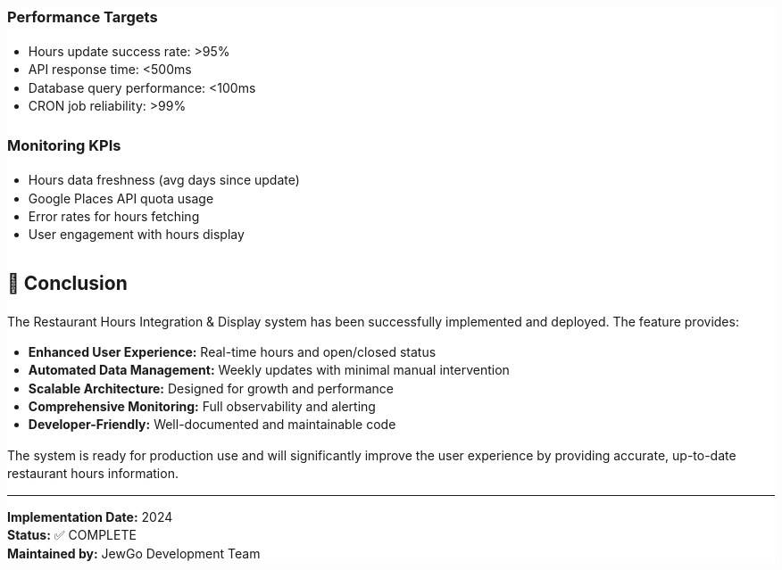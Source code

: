 ### Performance Targets
- Hours update success rate: >95%
- API response time: <500ms
- Database query performance: <100ms
- CRON job reliability: >99%

### Monitoring KPIs
- Hours data freshness (avg days since update)
- Google Places API quota usage
- Error rates for hours fetching
- User engagement with hours display

## 🎉 Conclusion

The Restaurant Hours Integration & Display system has been successfully implemented and deployed. The feature provides:

- **Enhanced User Experience:** Real-time hours and open/closed status
- **Automated Data Management:** Weekly updates with minimal manual intervention
- **Scalable Architecture:** Designed for growth and performance
- **Comprehensive Monitoring:** Full observability and alerting
- **Developer-Friendly:** Well-documented and maintainable code

The system is ready for production use and will significantly improve the user experience by providing accurate, up-to-date restaurant hours information.

---

**Implementation Date:** 2024  
**Status:** ✅ COMPLETE  
**Maintained by:** JewGo Development Team 